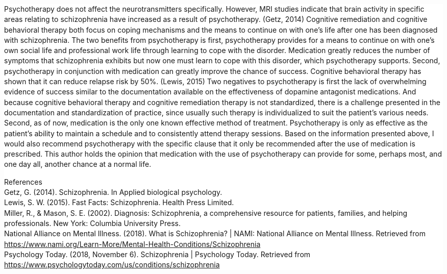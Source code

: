 Psychotherapy does not affect the neurotransmitters specifically. However, MRI studies indicate that brain activity in specific areas relating to schizophrenia have increased as a result of psychotherapy. (Getz, 2014) Cognitive remediation and cognitive behavioral therapy both focus on coping mechanisms and the means to continue on with one’s life after one has been diagnosed with schizophrenia. The two benefits from psychotherapy is first, psychotherapy provides for a means to continue on with one’s own social life and professional work life through learning to cope with the disorder. Medication greatly reduces the number of symptoms that schizophrenia exhibits but now one must learn to cope with this disorder, which psychotherapy supports. Second, psychotherapy in conjunction with medication can greatly improve the chance of success. Cognitive behavioral therapy has shown that it can reduce relapse risk by 50%. (Lewis, 2015) Two negatives to psychotherapy is first the lack of overwhelming evidence of success similar to the documentation available on the effectiveness of dopamine antagonist medications. And because cognitive behavioral therapy and cognitive remediation therapy is not standardized, there is a challenge presented in the documentation and standardization of practice, since usually such therapy is individualized to suit the patient’s various needs. Second, as of now, medication is the only one known effective method of treatment. Psychotherapy is only as effective as the patient’s ability to maintain a schedule and to consistently attend therapy sessions. Based on the information presented above, I would also recommend psychotherapy with the specific clause that it only be recommended after the use of medication is prescribed. This author holds the opinion that medication with the use of psychotherapy can provide for some, perhaps most, and one day all, another chance at a normal life.  
  
References  
Getz,&nbsp;G. (2014). Schizophrenia. In Applied biological psychology.  
Lewis,&nbsp;S.&nbsp;W. (2015). Fast Facts: Schizophrenia. Health Press Limited.  
Miller,&nbsp;R., & Mason,&nbsp;S.&nbsp;E. (2002). Diagnosis: Schizophrenia, a comprehensive resource for patients, families, and helping professionals. New York: Columbia University Press.  
National Alliance on Mental Illness. (2018). What is Schizophrenia? | NAMI: National Alliance on Mental Illness. Retrieved from https://www.nami.org/Learn-More/Mental-Health-Conditions/Schizophrenia  
Psychology Today. (2018, November 6). Schizophrenia | Psychology Today. Retrieved from https://www.psychologytoday.com/us/conditions/schizophrenia